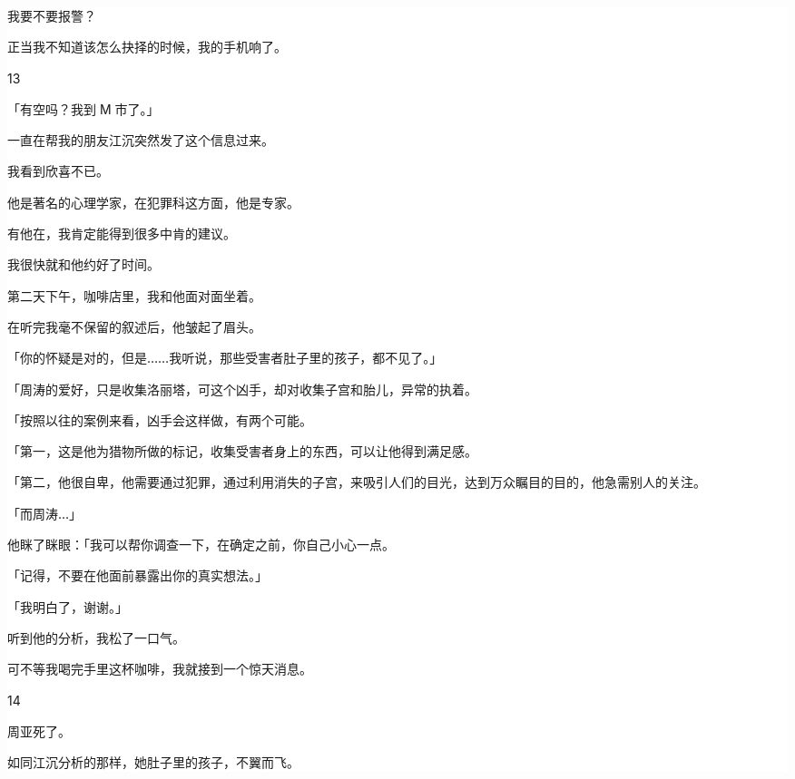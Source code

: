 我要不要报警？


正当我不知道该怎么抉择的时候，我的手机响了。


13


「有空吗？我到 M 市了。」


一直在帮我的朋友江沉突然发了这个信息过来。


我看到欣喜不已。


他是著名的心理学家，在犯罪科这方面，他是专家。


有他在，我肯定能得到很多中肯的建议。


我很快就和他约好了时间。


第二天下午，咖啡店里，我和他面对面坐着。


在听完我毫不保留的叙述后，他皱起了眉头。


「你的怀疑是对的，但是……我听说，那些受害者肚子里的孩子，都不见了。」


「周涛的爱好，只是收集洛丽塔，可这个凶手，却对收集子宫和胎儿，异常的执着。


「按照以往的案例来看，凶手会这样做，有两个可能。


「第一，这是他为猎物所做的标记，收集受害者身上的东西，可以让他得到满足感。


「第二，他很自卑，他需要通过犯罪，通过利用消失的子宫，来吸引人们的目光，达到万众瞩目的目的，他急需别人的关注。


「而周涛…」


他眯了眯眼：「我可以帮你调查一下，在确定之前，你自己小心一点。


「记得，不要在他面前暴露出你的真实想法。」


「我明白了，谢谢。」


听到他的分析，我松了一口气。


可不等我喝完手里这杯咖啡，我就接到一个惊天消息。


14


周亚死了。


如同江沉分析的那样，她肚子里的孩子，不翼而飞。
